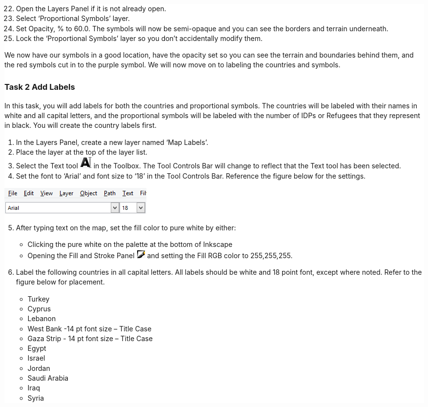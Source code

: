 22. Open the Layers Panel if it is not already open.
23.	Select ‘Proportional Symbols’ layer.
24. Set Opacity, % to 60.0.  The symbols will now be semi-opaque and you can see the borders and terrain underneath.
25. Lock the ‘Proportional Symbols’ layer so you don’t accidentally modify them.

We now have our symbols in a good location, have the opacity set so you can see the terrain and boundaries behind them, and the red symbols cut in to the purple symbol.  We will now move on to labeling the countries and symbols.

### Task 2 Add Labels

In this task, you will add labels for both the countries and proportional symbols.  The countries will be labeled with their names in white and all capital letters, and the proportional symbols will be labeled with the number of IDPs or Refugees that they represent in black.  You will create the country labels first.

1. In the Layers Panel, create a new layer named ‘Map Labels’.
2. Place the layer at the top of the layer list.
3. Select the Text tool ![Select Text Tool](figures/lab5/Select_Text_Tool.png "Select Text Tool") in the Toolbox.  The Tool Controls Bar will change to reflect that the Text tool has been selected.  
4. Set the font to ‘Arial’ and font size to ‘18’ in the Tool Controls Bar.  Reference the figure below for the settings.

![Text Tool Properties on the Tool Controls Bar](figures/lab5/Text_Tool_Properties_on_the_Tool_Controls_Bar.png "Text Tool Properties on the Tool Controls Bar")

5. After typing text on the map, set the fill color to pure white by either:
	+ Clicking the pure white on the palette at the bottom of Inkscape
	+ Opening the Fill and Stroke Panel ![Fill and Stroke Panel Button](figures/lab5/Fill_and_Stroke_Panel_Button.png "Fill and Stroke Panel Button") and setting the Fill RGB color to 255,255,255.
6. Label the following countries in all capital letters.  All labels should be white and 18 point font, except where noted.  Refer to the figure below for placement.

	+ Turkey
	+ Cyprus
	+ Lebanon
	+ West Bank -14 pt font size – Title Case
	+ Gaza Strip - 14 pt font size – Title Case
	+ Egypt
	+ Israel
	+ Jordan
	+ Saudi Arabia
	+ Iraq
	+ Syria
